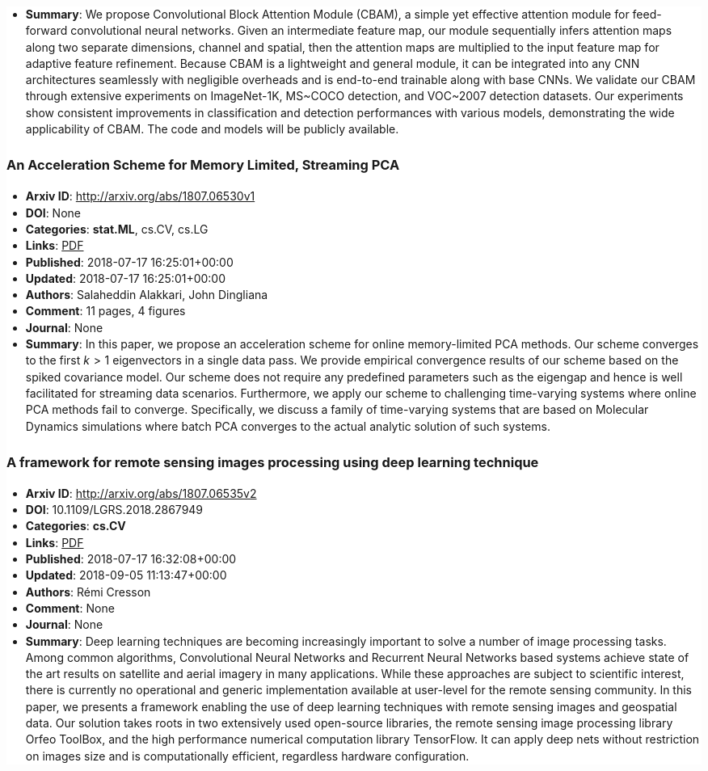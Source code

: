 - **Summary**: We propose Convolutional Block Attention Module (CBAM), a simple yet effective attention module for feed-forward convolutional neural networks. Given an intermediate feature map, our module sequentially infers attention maps along two separate dimensions, channel and spatial, then the attention maps are multiplied to the input feature map for adaptive feature refinement. Because CBAM is a lightweight and general module, it can be integrated into any CNN architectures seamlessly with negligible overheads and is end-to-end trainable along with base CNNs. We validate our CBAM through extensive experiments on ImageNet-1K, MS~COCO detection, and VOC~2007 detection datasets. Our experiments show consistent improvements in classification and detection performances with various models, demonstrating the wide applicability of CBAM. The code and models will be publicly available.



### An Acceleration Scheme for Memory Limited, Streaming PCA
- **Arxiv ID**: http://arxiv.org/abs/1807.06530v1
- **DOI**: None
- **Categories**: **stat.ML**, cs.CV, cs.LG
- **Links**: [PDF](http://arxiv.org/pdf/1807.06530v1)
- **Published**: 2018-07-17 16:25:01+00:00
- **Updated**: 2018-07-17 16:25:01+00:00
- **Authors**: Salaheddin Alakkari, John Dingliana
- **Comment**: 11 pages, 4 figures
- **Journal**: None
- **Summary**: In this paper, we propose an acceleration scheme for online memory-limited PCA methods. Our scheme converges to the first $k>1$ eigenvectors in a single data pass. We provide empirical convergence results of our scheme based on the spiked covariance model. Our scheme does not require any predefined parameters such as the eigengap and hence is well facilitated for streaming data scenarios. Furthermore, we apply our scheme to challenging time-varying systems where online PCA methods fail to converge. Specifically, we discuss a family of time-varying systems that are based on Molecular Dynamics simulations where batch PCA converges to the actual analytic solution of such systems.



### A framework for remote sensing images processing using deep learning technique
- **Arxiv ID**: http://arxiv.org/abs/1807.06535v2
- **DOI**: 10.1109/LGRS.2018.2867949
- **Categories**: **cs.CV**
- **Links**: [PDF](http://arxiv.org/pdf/1807.06535v2)
- **Published**: 2018-07-17 16:32:08+00:00
- **Updated**: 2018-09-05 11:13:47+00:00
- **Authors**: Rémi Cresson
- **Comment**: None
- **Journal**: None
- **Summary**: Deep learning techniques are becoming increasingly important to solve a number of image processing tasks. Among common algorithms, Convolutional Neural Networks and Recurrent Neural Networks based systems achieve state of the art results on satellite and aerial imagery in many applications. While these approaches are subject to scientific interest, there is currently no operational and generic implementation available at user-level for the remote sensing community. In this paper, we presents a framework enabling the use of deep learning techniques with remote sensing images and geospatial data. Our solution takes roots in two extensively used open-source libraries, the remote sensing image processing library Orfeo ToolBox, and the high performance numerical computation library TensorFlow. It can apply deep nets without restriction on images size and is computationally efficient, regardless hardware configuration.
